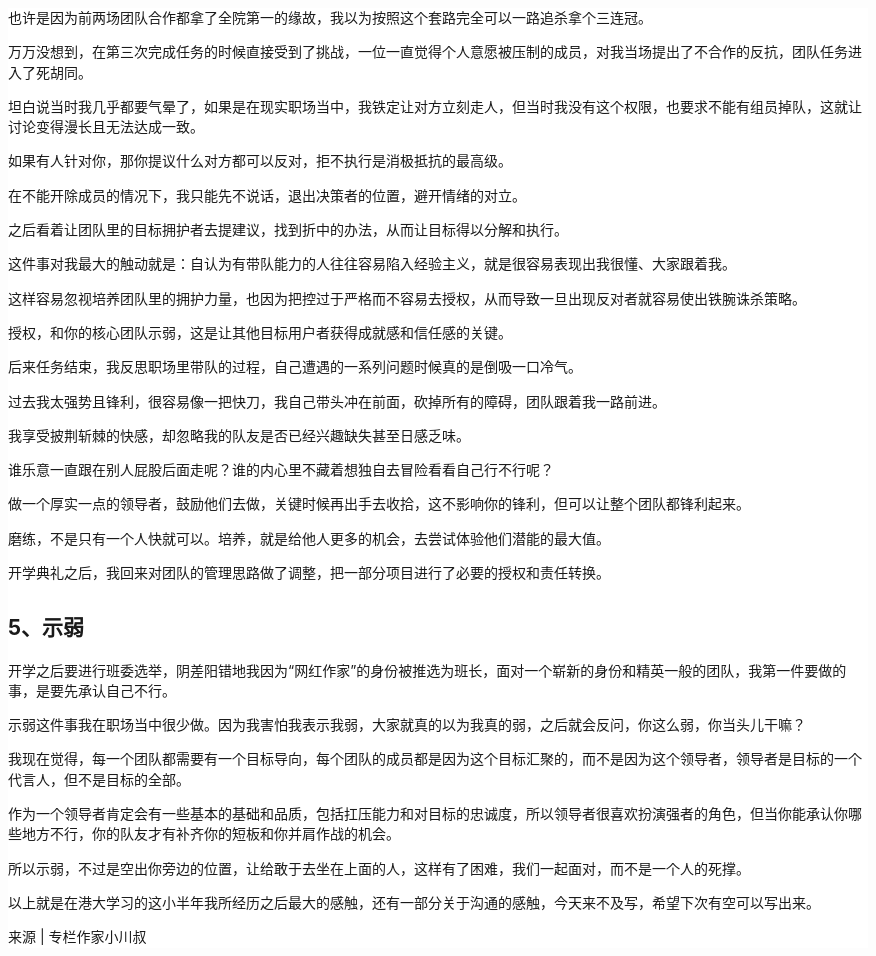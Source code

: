 也许是因为前两场团队合作都拿了全院第一的缘故，我以为按照这个套路完全可以一路追杀拿个三连冠。

万万没想到，在第三次完成任务的时候直接受到了挑战，一位一直觉得个人意愿被压制的成员，对我当场提出了不合作的反抗，团队任务进入了死胡同。

坦白说当时我几乎都要气晕了，如果是在现实职场当中，我铁定让对方立刻走人，但当时我没有这个权限，也要求不能有组员掉队，这就让讨论变得漫长且无法达成一致。

如果有人针对你，那你提议什么对方都可以反对，拒不执行是消极抵抗的最高级。

在不能开除成员的情况下，我只能先不说话，退出决策者的位置，避开情绪的对立。

之后看着让团队里的目标拥护者去提建议，找到折中的办法，从而让目标得以分解和执行。

这件事对我最大的触动就是：自认为有带队能力的人往往容易陷入经验主义，就是很容易表现出我很懂、大家跟着我。

这样容易忽视培养团队里的拥护力量，也因为把控过于严格而不容易去授权，从而导致一旦出现反对者就容易使出铁腕诛杀策略。

授权，和你的核心团队示弱，这是让其他目标用户者获得成就感和信任感的关键。

后来任务结束，我反思职场里带队的过程，自己遭遇的一系列问题时候真的是倒吸一口冷气。

过去我太强势且锋利，很容易像一把快刀，我自己带头冲在前面，砍掉所有的障碍，团队跟着我一路前进。

我享受披荆斩棘的快感，却忽略我的队友是否已经兴趣缺失甚至日感乏味。

谁乐意一直跟在别人屁股后面走呢？谁的内心里不藏着想独自去冒险看看自己行不行呢？

做一个厚实一点的领导者，鼓励他们去做，关键时候再出手去收拾，这不影响你的锋利，但可以让整个团队都锋利起来。

磨练，不是只有一个人快就可以。培养，就是给他人更多的机会，去尝试体验他们潜能的最大值。

开学典礼之后，我回来对团队的管理思路做了调整，把一部分项目进行了必要的授权和责任转换。

## 5、示弱

开学之后要进行班委选举，阴差阳错地我因为“网红作家”的身份被推选为班长，面对一个崭新的身份和精英一般的团队，我第一件要做的事，是要先承认自己不行。
 
示弱这件事我在职场当中很少做。因为我害怕我表示我弱，大家就真的以为我真的弱，之后就会反问，你这么弱，你当头儿干嘛？

我现在觉得，每一个团队都需要有一个目标导向，每个团队的成员都是因为这个目标汇聚的，而不是因为这个领导者，领导者是目标的一个代言人，但不是目标的全部。

作为一个领导者肯定会有一些基本的基础和品质，包括扛压能力和对目标的忠诚度，所以领导者很喜欢扮演强者的角色，但当你能承认你哪些地方不行，你的队友才有补齐你的短板和你并肩作战的机会。

所以示弱，不过是空出你旁边的位置，让给敢于去坐在上面的人，这样有了困难，我们一起面对，而不是一个人的死撑。

以上就是在港大学习的这小半年我所经历之后最大的感触，还有一部分关于沟通的感触，今天来不及写，希望下次有空可以写出来。


来源 | 专栏作家小川叔